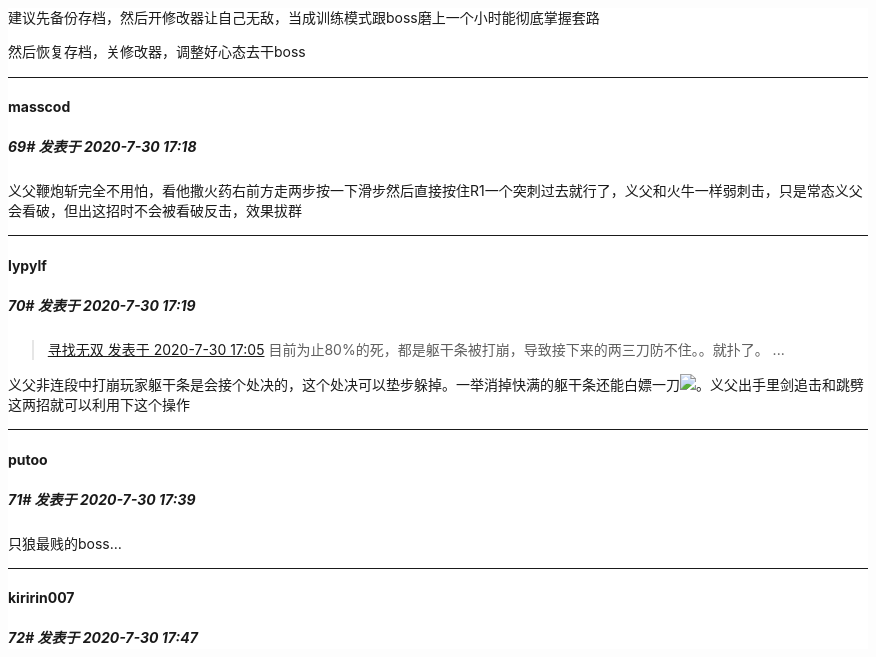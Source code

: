 建议先备份存档，然后开修改器让自己无敌，当成训练模式跟boss磨上一个小时能彻底掌握套路


然后恢复存档，关修改器，调整好心态去干boss







*****

####  masscod  
##### 69#       发表于 2020-7-30 17:18




义父鞭炮斩完全不用怕，看他撒火药右前方走两步按一下滑步然后直接按住R1一个突刺过去就行了，义父和火牛一样弱刺击，只是常态义父会看破，但出这招时不会被看破反击，效果拔群







*****

####  lypylf  
##### 70#       发表于 2020-7-30 17:19



<blockquote><a href="httphttps://bbs.saraba1st.com/2b/forum.php?mod=redirect&amp;goto=findpost&amp;pid=48262650&amp;ptid=1952257" target="_blank">寻找无双 发表于 2020-7-30 17:05</a>
目前为止80%的死，都是躯干条被打崩，导致接下来的两三刀防不住。。就扑了。 ...</blockquote>
义父非连段中打崩玩家躯干条是会接个处决的，这个处决可以垫步躲掉。一举消掉快满的躯干条还能白嫖一刀<img src="https://static.saraba1st.com/image/smiley/face2017/037.png" referrerpolicy="no-referrer">。义父出手里剑追击和跳劈这两招就可以利用下这个操作







*****

####  putoo  
##### 71#       发表于 2020-7-30 17:39




只狼最贱的boss…







*****

####  kiririn007  
##### 72#       发表于 2020-7-30 17:47


